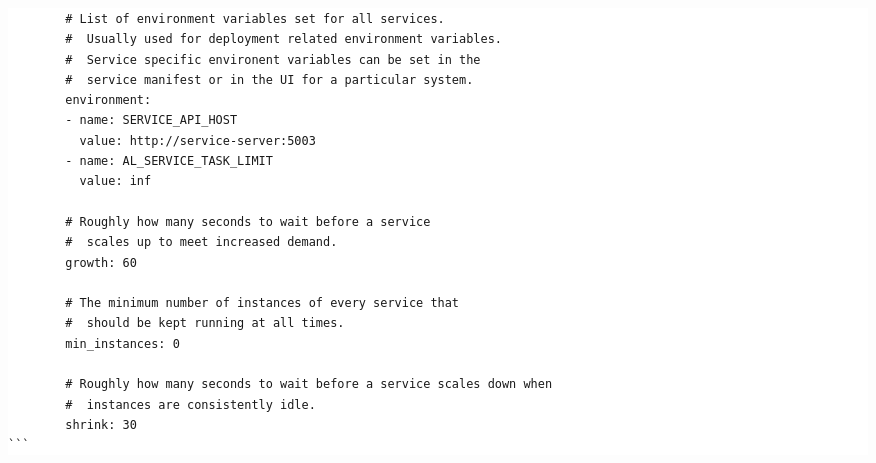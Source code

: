            # List of environment variables set for all services.
            #  Usually used for deployment related environment variables.
            #  Service specific environent variables can be set in the
            #  service manifest or in the UI for a particular system.
            environment:
            - name: SERVICE_API_HOST
              value: http://service-server:5003
            - name: AL_SERVICE_TASK_LIMIT
              value: inf

            # Roughly how many seconds to wait before a service
            #  scales up to meet increased demand.
            growth: 60

            # The minimum number of instances of every service that
            #  should be kept running at all times.
            min_instances: 0

            # Roughly how many seconds to wait before a service scales down when
            #  instances are consistently idle.
            shrink: 30
    ```
